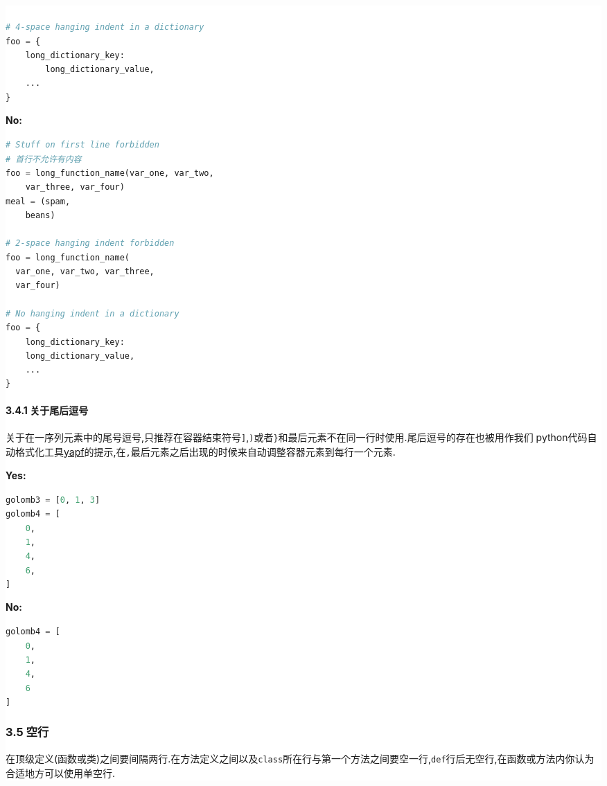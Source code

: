 ```python

# 4-space hanging indent in a dictionary
foo = {
    long_dictionary_key:
        long_dictionary_value,
    ...
}
```

**No:**
```python
# Stuff on first line forbidden
# 首行不允许有内容
foo = long_function_name(var_one, var_two,
    var_three, var_four)
meal = (spam,
    beans)

# 2-space hanging indent forbidden
foo = long_function_name(
  var_one, var_two, var_three,
  var_four)

# No hanging indent in a dictionary
foo = {
    long_dictionary_key:
    long_dictionary_value,
    ...
}
```

#### 3.4.1 关于尾后逗号
关于在一序列元素中的尾号逗号,只推荐在容器结束符号`]`,`)`或者`}`和最后元素不在同一行时使用.尾后逗号的存在也被用作我们   python代码自动格式化工具[yapf](https://github.com/google/yapf/)的提示,在`,`最后元素之后出现的时候来自动调整容器元素到每行一个元素.

**Yes:**

```python
golomb3 = [0, 1, 3]
golomb4 = [
    0,
    1,
    4,
    6,
]
```

**No:**

```python
golomb4 = [
    0,
    1,
    4,
    6
]
```
### 3.5 空行
在顶级定义(函数或类)之间要间隔两行.在方法定义之间以及`class`所在行与第一个方法之间要空一行,`def`行后无空行,在函数或方法内你认为合适地方可以使用单空行.
